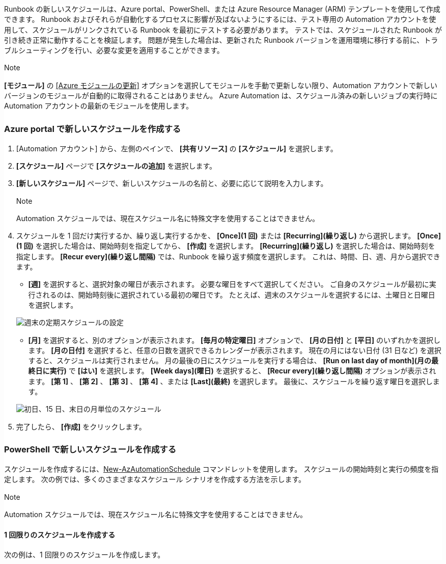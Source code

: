 Runbook の新しいスケジュールは、Azure portal、PowerShell、または Azure Resource Manager (ARM) テンプレートを使用して作成できます。 Runbook およびそれらが自動化するプロセスに影響が及ばないようにするには、テスト専用の Automation アカウントを使用して、スケジュールがリンクされている Runbook を最初にテストする必要があります。 テストでは、スケジュールされた Runbook が引き続き正常に動作することを検証します。 問題が発生した場合は、更新された Runbook バージョンを運用環境に移行する前に、トラブルシューティングを行い、必要な変更を適用することができます。

> [!NOTE]
> **[モジュール]** の [[Azure モジュールの更新]](../automation-update-azure-modules.md) オプションを選択してモジュールを手動で更新しない限り、Automation アカウントで新しいバージョンのモジュールが自動的に取得されることはありません。 Azure Automation は、スケジュール済みの新しいジョブの実行時に Automation アカウントの最新のモジュールを使用します。 

### <a name="create-a-new-schedule-in-the-azure-portal"></a>Azure portal で新しいスケジュールを作成する

1. [Automation アカウント] から、左側のペインで、 **[共有リソース]** の **[スケジュール]** を選択します。
2. **[スケジュール]** ページで **[スケジュールの追加]** を選択します。
3. **[新しいスケジュール]** ページで、新しいスケジュールの名前と、必要に応じて説明を入力します。

    >[!NOTE]
    >Automation スケジュールでは、現在スケジュール名に特殊文字を使用することはできません。
    >

4. スケジュールを 1 回だけ実行するか、繰り返し実行するかを、 **[Once]\(1 回\)** または **[Recurring]\(繰り返し\)** から選択します。 **[Once]\(1 回\)** を選択した場合は、開始時刻を指定してから、 **[作成]** を選択します。 **[Recurring]\(繰り返し\)** を選択した場合は、開始時刻を指定します。 **[Recur every]\(繰り返し間隔\)** では、Runbook を繰り返す頻度を選択します。 これは、時間、日、週、月から選択できます。

    * **[週]** を選択すると、選択対象の曜日が表示されます。 必要な曜日をすべて選択してください。 ご自身のスケジュールが最初に実行されるのは、開始時刻後に選択されている最初の曜日です。 たとえば、週末のスケジュールを選択するには、土曜日と日曜日を選択します。

    ![週末の定期スケジュールの設定](../media/schedules/week-end-weekly-recurrence.png)

    * **[月]** を選択すると、別のオプションが表示されます。 **[毎月の特定曜日]** オプションで、 **[月の日付]** と **[平日]** のいずれかを選択します。 **[月の日付]** を選択すると、任意の日数を選択できるカレンダーが表示されます。 現在の月にはない日付 (31 日など) を選択すると、スケジュールは実行されません。 月の最後の日にスケジュールを実行する場合は、 **[Run on last day of month]\(月の最終日に実行\)** で **[はい]** を選択します。 **[Week days]\(曜日\)** を選択すると、 **[Recur every]\(繰り返し間隔\)** オプションが表示されます。 **[第 1]** 、 **[第 2]** 、 **[第 3]** 、 **[第 4]** 、または **[Last]\(最終\)** を選択します。 最後に、スケジュールを繰り返す曜日を選択します。

    ![初日、15 日、末日の月単位のスケジュール](../media/schedules/monthly-first-fifteenth-last.png)

5. 完了したら、 **[作成]** をクリックします。

### <a name="create-a-new-schedule-with-powershell"></a>PowerShell で新しいスケジュールを作成する

スケジュールを作成するには、[New-AzAutomationSchedule](/powershell/module/Az.Automation/New-AzAutomationSchedule) コマンドレットを使用します。 スケジュールの開始時刻と実行の頻度を指定します。 次の例では、多くのさまざまなスケジュール シナリオを作成する方法を示します。

>[!NOTE]
>Automation スケジュールでは、現在スケジュール名に特殊文字を使用することはできません。
>

#### <a name="create-a-one-time-schedule"></a>1 回限りのスケジュールを作成する

次の例は、1 回限りのスケジュールを作成します。
